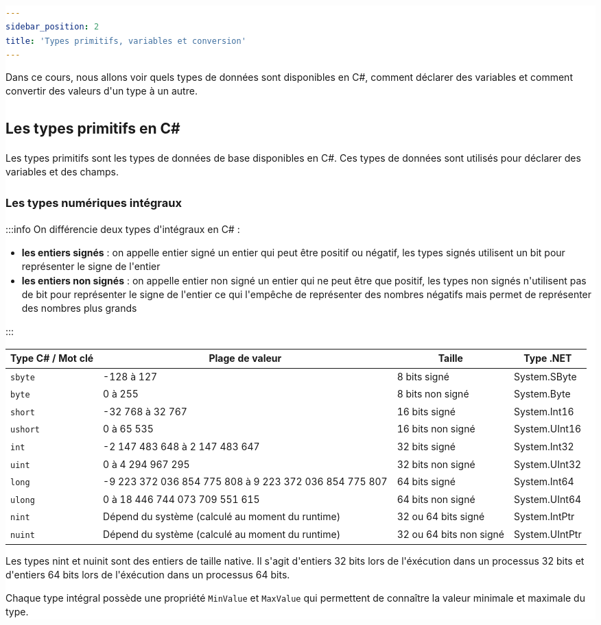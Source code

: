 ```yaml
---
sidebar_position: 2
title: 'Types primitifs, variables et conversion'
---
```


Dans ce cours, nous allons voir quels types de données sont disponibles en C#, comment déclarer des variables et comment convertir des valeurs d'un type à un autre.

## Les types primitifs en C#

Les types primitifs sont les types de données de base disponibles en C#. Ces types de données sont utilisés pour déclarer des variables et des champs.

### Les types numériques intégraux

:::info
On différencie deux types d'intégraux en C# :

- **les entiers signés** : on appelle entier signé un entier qui peut être positif ou négatif, les types signés utilisent un bit pour représenter le signe de l'entier
- **les entiers non signés** : on appelle entier non signé un entier qui ne peut être que positif, les types non signés n'utilisent pas de bit pour représenter le signe de l'entier ce qui l'empêche de représenter des nombres négatifs mais permet de représenter des nombres plus grands

:::

| **Type C# / Mot clé** | **Plage de valeur**                                    | **Taille**              | **Type .NET**  |
| --------------------- | ------------------------------------------------------ | ----------------------- | -------------- |
| `sbyte`               | -128 à 127                                             | 8 bits signé            | System.SByte   |
| `byte`                | 0 à 255                                                | 8 bits non signé        | System.Byte    |
| `short`               | -32 768 à 32 767                                       | 16 bits signé           | System.Int16   |
| `ushort`              | 0 à 65 535                                             | 16 bits non signé       | System.UInt16  |
| `int`                 | -2 147 483 648 à 2 147 483 647                         | 32 bits signé           | System.Int32   |
| `uint`                | 0 à 4 294 967 295                                      | 32 bits non signé       | System.UInt32  |
| `long`                | -9 223 372 036 854 775 808 à 9 223 372 036 854 775 807 | 64 bits signé           | System.Int64   |
| `ulong`               | 0 à 18 446 744 073 709 551 615                         | 64 bits non signé       | System.UInt64  |
| `nint`                | Dépend du système (calculé au moment du runtime)       | 32 ou 64 bits signé     | System.IntPtr  |
| `nuint`               | Dépend du système (calculé au moment du runtime)       | 32 ou 64 bits non signé | System.UIntPtr |

Les types nint et nuinit sont des entiers de taille native. Il s'agit d'entiers 32 bits lors de l'éxécution dans un processus 32 bits et d'entiers 64 bits lors de l'éxécution dans un processus 64 bits.

Chaque type intégral possède une propriété `MinValue` et `MaxValue` qui permettent de connaître la valeur minimale et maximale du type.
